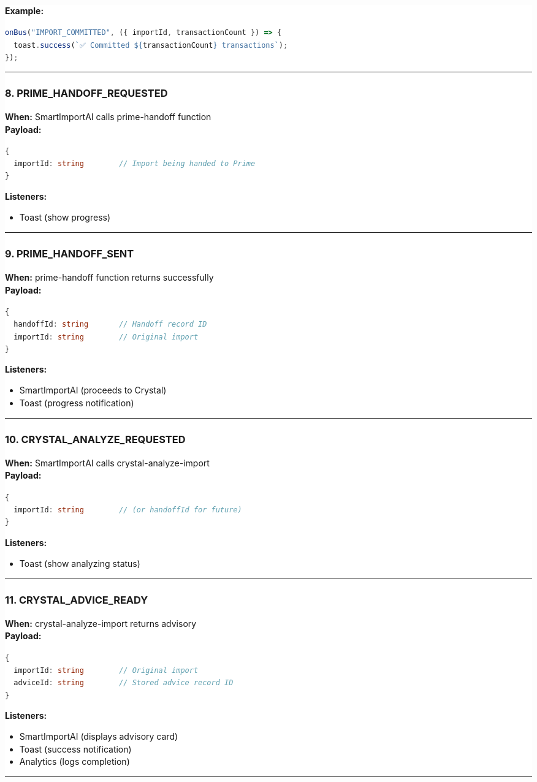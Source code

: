 **Example:**
```typescript
onBus("IMPORT_COMMITTED", ({ importId, transactionCount }) => {
  toast.success(`✅ Committed ${transactionCount} transactions`);
});
```

---

### 8. **PRIME_HANDOFF_REQUESTED**
**When:** SmartImportAI calls prime-handoff function  
**Payload:**
```typescript
{
  importId: string        // Import being handed to Prime
}
```
**Listeners:**
- Toast (show progress)

---

### 9. **PRIME_HANDOFF_SENT**
**When:** prime-handoff function returns successfully  
**Payload:**
```typescript
{
  handoffId: string       // Handoff record ID
  importId: string        // Original import
}
```
**Listeners:**
- SmartImportAI (proceeds to Crystal)
- Toast (progress notification)

---

### 10. **CRYSTAL_ANALYZE_REQUESTED**
**When:** SmartImportAI calls crystal-analyze-import  
**Payload:**
```typescript
{
  importId: string        // (or handoffId for future)
}
```
**Listeners:**
- Toast (show analyzing status)

---

### 11. **CRYSTAL_ADVICE_READY**
**When:** crystal-analyze-import returns advisory  
**Payload:**
```typescript
{
  importId: string        // Original import
  adviceId: string        // Stored advice record ID
}
```
**Listeners:**
- SmartImportAI (displays advisory card)
- Toast (success notification)
- Analytics (logs completion)

---